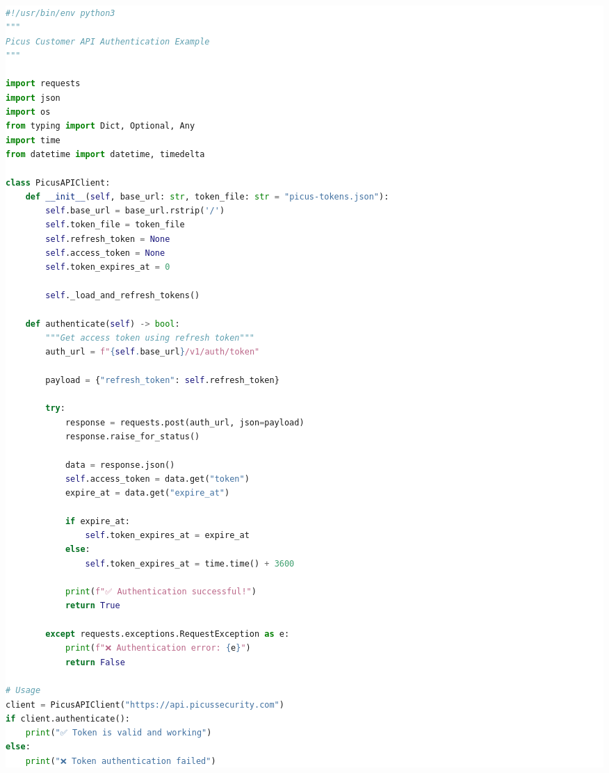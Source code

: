 ```python
#!/usr/bin/env python3
"""
Picus Customer API Authentication Example
"""

import requests
import json
import os
from typing import Dict, Optional, Any
import time
from datetime import datetime, timedelta

class PicusAPIClient:
    def __init__(self, base_url: str, token_file: str = "picus-tokens.json"):
        self.base_url = base_url.rstrip('/')
        self.token_file = token_file
        self.refresh_token = None
        self.access_token = None
        self.token_expires_at = 0
        
        self._load_and_refresh_tokens()

    def authenticate(self) -> bool:
        """Get access token using refresh token"""
        auth_url = f"{self.base_url}/v1/auth/token"
        
        payload = {"refresh_token": self.refresh_token}
        
        try:
            response = requests.post(auth_url, json=payload)
            response.raise_for_status()
            
            data = response.json()
            self.access_token = data.get("token")
            expire_at = data.get("expire_at")
            
            if expire_at:
                self.token_expires_at = expire_at
            else:
                self.token_expires_at = time.time() + 3600
                
            print(f"✅ Authentication successful!")
            return True
            
        except requests.exceptions.RequestException as e:
            print(f"❌ Authentication error: {e}")
            return False

# Usage
client = PicusAPIClient("https://api.picussecurity.com")
if client.authenticate():
    print("✅ Token is valid and working")
else:
    print("❌ Token authentication failed")
```
